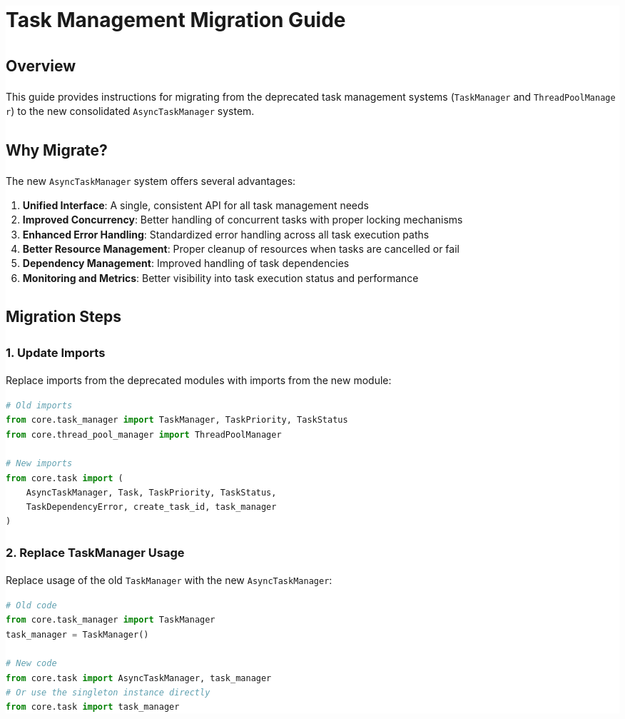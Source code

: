 # Task Management Migration Guide

## Overview

This guide provides instructions for migrating from the deprecated task management systems (`TaskManager` and `ThreadPoolManager`) to the new consolidated `AsyncTaskManager` system.

## Why Migrate?

The new `AsyncTaskManager` system offers several advantages:

1. **Unified Interface**: A single, consistent API for all task management needs
2. **Improved Concurrency**: Better handling of concurrent tasks with proper locking mechanisms
3. **Enhanced Error Handling**: Standardized error handling across all task execution paths
4. **Better Resource Management**: Proper cleanup of resources when tasks are cancelled or fail
5. **Dependency Management**: Improved handling of task dependencies
6. **Monitoring and Metrics**: Better visibility into task execution status and performance

## Migration Steps

### 1. Update Imports

Replace imports from the deprecated modules with imports from the new module:

```python
# Old imports
from core.task_manager import TaskManager, TaskPriority, TaskStatus
from core.thread_pool_manager import ThreadPoolManager

# New imports
from core.task import (
    AsyncTaskManager, Task, TaskPriority, TaskStatus,
    TaskDependencyError, create_task_id, task_manager
)
```

### 2. Replace TaskManager Usage

Replace usage of the old `TaskManager` with the new `AsyncTaskManager`:

```python
# Old code
from core.task_manager import TaskManager
task_manager = TaskManager()

# New code
from core.task import AsyncTaskManager, task_manager
# Or use the singleton instance directly
from core.task import task_manager
```
